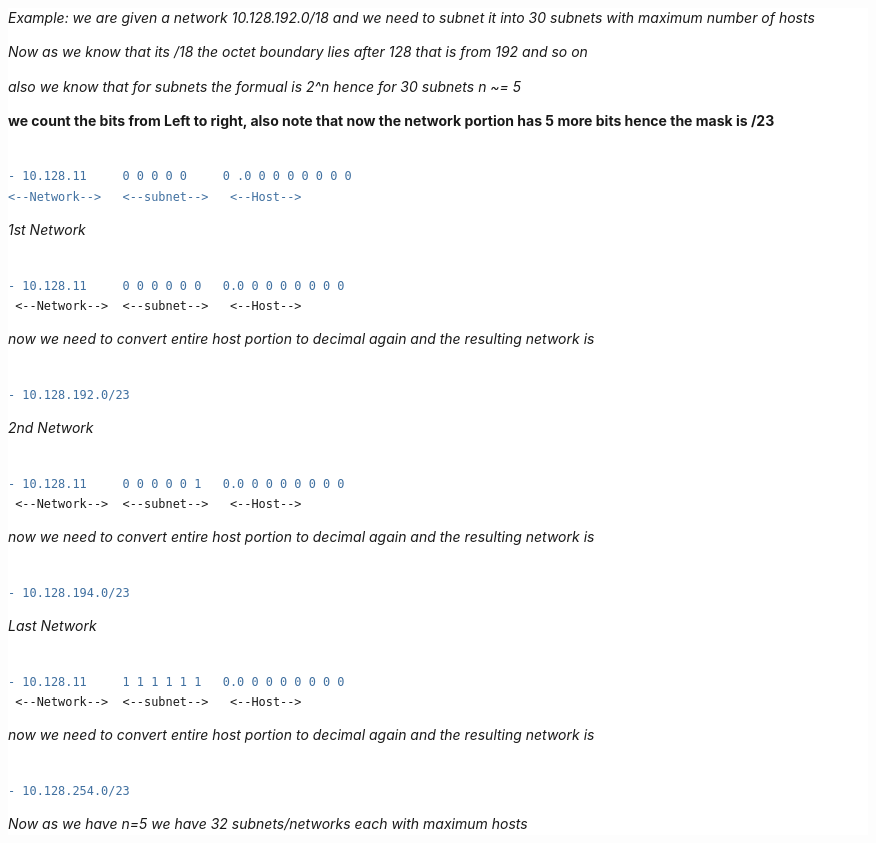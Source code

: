 *Example: we are given a network 10.128.192.0/18 and we need to subnet it into 30 subnets with maximum number of hosts*

*Now as we know that its /18 the octet boundary lies after 128 that is from 192 and so on*

*also we know that for subnets the formual is 2^n hence for 30 subnets n ~= 5*

**we count the bits from Left to right, also note that now the network portion has 5 more bits hence the mask is /23**

```diff

- 10.128.11     0 0 0 0 0     0 .0 0 0 0 0 0 0 0
<--Network-->   <--subnet-->   <--Host-->
```

*1st Network*

```diff

- 10.128.11     0 0 0 0 0 0   0.0 0 0 0 0 0 0 0
 <--Network-->  <--subnet-->   <--Host-->
```

*now we need to convert entire host portion to decimal again and the resulting network is*


```diff

- 10.128.192.0/23
```

*2nd Network*

```diff

- 10.128.11     0 0 0 0 0 1   0.0 0 0 0 0 0 0 0
 <--Network-->  <--subnet-->   <--Host-->
```

*now we need to convert entire host portion to decimal again and the resulting network is*


```diff

- 10.128.194.0/23
```

*Last Network*

```diff

- 10.128.11     1 1 1 1 1 1   0.0 0 0 0 0 0 0 0
 <--Network-->  <--subnet-->   <--Host-->
```

*now we need to convert entire host portion to decimal again and the resulting network is*


```diff

- 10.128.254.0/23
```
*Now as we have n=5 we have 32 subnets/networks each with maximum hosts*

